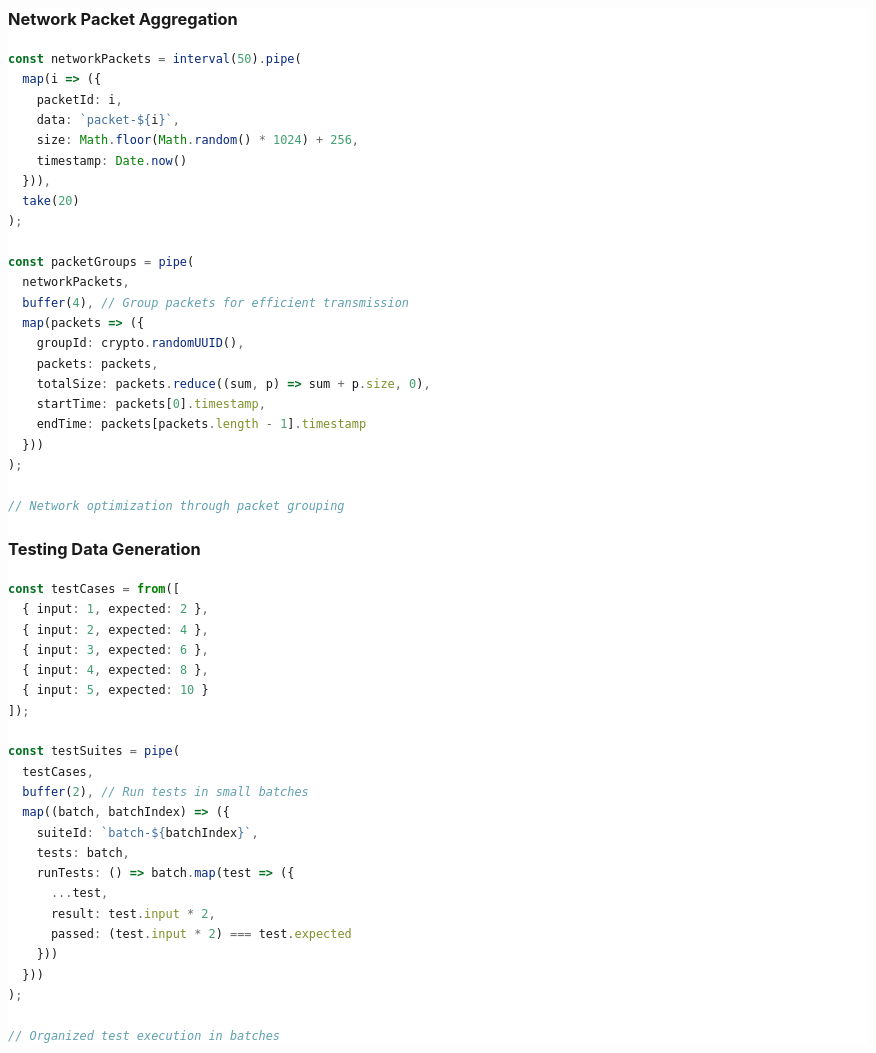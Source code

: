 ### Network Packet Aggregation

```typescript
const networkPackets = interval(50).pipe(
  map(i => ({
    packetId: i,
    data: `packet-${i}`,
    size: Math.floor(Math.random() * 1024) + 256,
    timestamp: Date.now()
  })),
  take(20)
);

const packetGroups = pipe(
  networkPackets,
  buffer(4), // Group packets for efficient transmission
  map(packets => ({
    groupId: crypto.randomUUID(),
    packets: packets,
    totalSize: packets.reduce((sum, p) => sum + p.size, 0),
    startTime: packets[0].timestamp,
    endTime: packets[packets.length - 1].timestamp
  }))
);

// Network optimization through packet grouping
```

### Testing Data Generation

```typescript
const testCases = from([
  { input: 1, expected: 2 },
  { input: 2, expected: 4 },
  { input: 3, expected: 6 },
  { input: 4, expected: 8 },
  { input: 5, expected: 10 }
]);

const testSuites = pipe(
  testCases,
  buffer(2), // Run tests in small batches
  map((batch, batchIndex) => ({
    suiteId: `batch-${batchIndex}`,
    tests: batch,
    runTests: () => batch.map(test => ({
      ...test,
      result: test.input * 2,
      passed: (test.input * 2) === test.expected
    }))
  }))
);

// Organized test execution in batches
```
